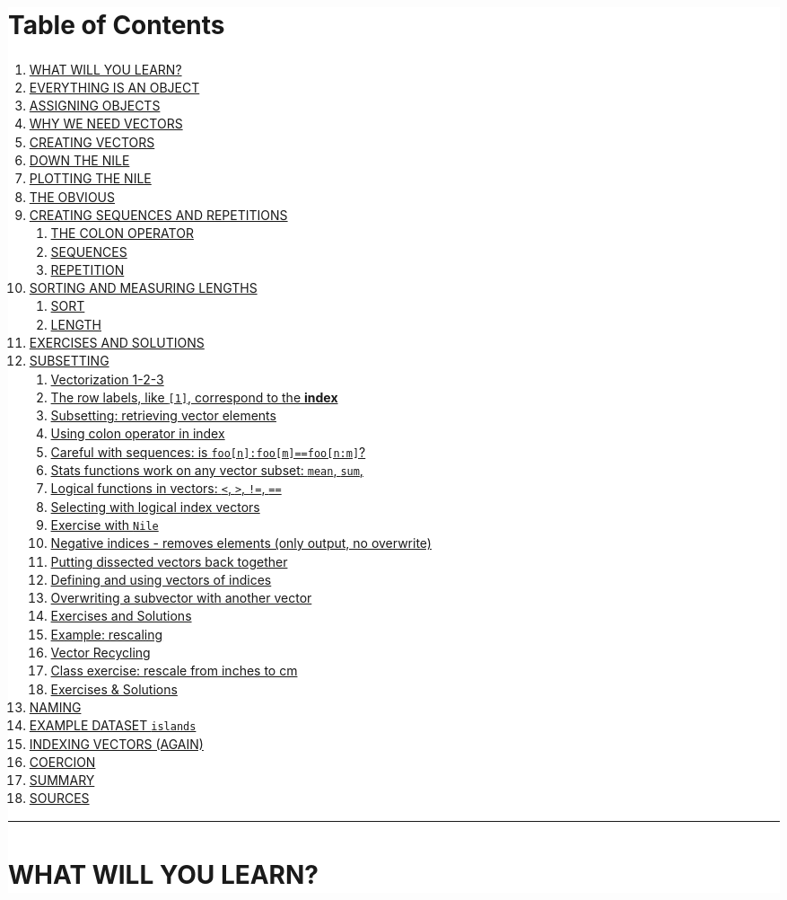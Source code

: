 
# Table of Contents

1.  [WHAT WILL YOU LEARN?](#org956aaff)
2.  [EVERYTHING IS AN OBJECT](#orge09bdf4)
3.  [ASSIGNING OBJECTS](#orga950bca)
4.  [WHY WE NEED VECTORS](#orgbe1efd4)
5.  [CREATING VECTORS](#orgbc7263e)
6.  [DOWN THE NILE](#orgdc12032)
7.  [PLOTTING THE NILE](#org3bf56d9)
8.  [THE OBVIOUS](#org1e7b9cb)
9.  [CREATING SEQUENCES AND REPETITIONS](#org1451798)
    1.  [THE COLON OPERATOR](#org3d41196)
    2.  [SEQUENCES](#org878bf5e)
    3.  [REPETITION](#org97a47d7)
10. [SORTING AND MEASURING LENGTHS](#orgbfdc9d4)
    1.  [SORT](#orgd6f35b1)
    2.  [LENGTH](#org42837f9)
11. [EXERCISES AND SOLUTIONS](#org207f32d)
12. [SUBSETTING](#orgc1b83b9)
    1.  [Vectorization 1-2-3](#org1b1dbb5)
    2.  [The row labels, like `[1]`, correspond to the **index**](#orgf561467)
    3.  [Subsetting: retrieving vector elements](#org2e9a667)
    4.  [Using colon operator in index](#orgdf359b0)
    5.  [Careful with sequences: is `foo[n]:foo[m]==foo[n:m]`?](#org2446167)
    6.  [Stats functions work on any vector subset: `mean`, `sum`,](#org43b8b4c)
    7.  [Logical functions in vectors: `<`, `>`, `!=`, `==`](#orgde30302)
    8.  [Selecting with logical index vectors](#orge9cd07a)
    9.  [Exercise with `Nile`](#org16f0218)
    10. [Negative indices - removes elements (only output, no overwrite)](#org12b2409)
    11. [Putting dissected vectors back together](#org959a374)
    12. [Defining and using vectors of indices](#org8e1bd44)
    13. [Overwriting a subvector with another vector](#orge10e54c)
    14. [Exercises and Solutions](#orgb455e77)
    15. [Example: rescaling](#orgc34b99f)
    16. [Vector Recycling](#orgb097dac)
    17. [Class exercise: rescale from inches to cm](#orgb74ed8d)
    18. [Exercises & Solutions](#orgee07272)
13. [NAMING](#org42c50d1)
14. [EXAMPLE DATASET `islands`](#org3507f01)
15. [INDEXING VECTORS (AGAIN)](#org0e7aebc)
16. [COERCION](#org938cbe6)
17. [SUMMARY](#orga53e59b)
18. [SOURCES](#org11e67cd)

---


<a id="org956aaff"></a>

# WHAT WILL YOU LEARN?
